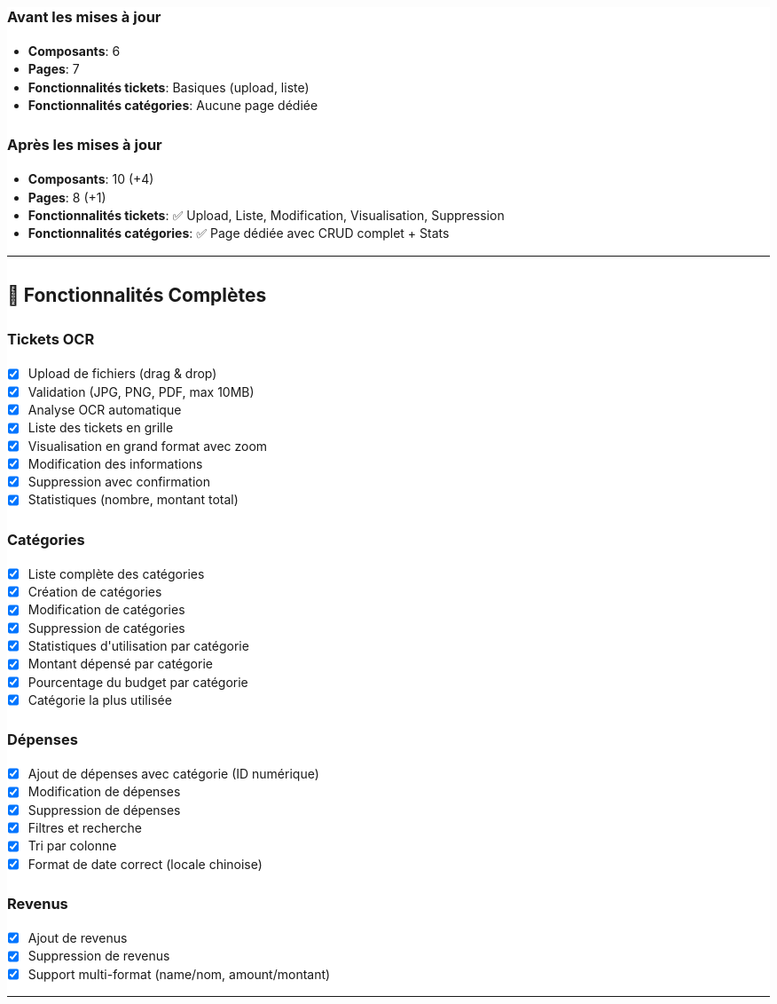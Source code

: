 ### Avant les mises à jour
- **Composants**: 6
- **Pages**: 7
- **Fonctionnalités tickets**: Basiques (upload, liste)
- **Fonctionnalités catégories**: Aucune page dédiée

### Après les mises à jour
- **Composants**: 10 (+4)
- **Pages**: 8 (+1)
- **Fonctionnalités tickets**: ✅ Upload, Liste, Modification, Visualisation, Suppression
- **Fonctionnalités catégories**: ✅ Page dédiée avec CRUD complet + Stats

---

## 🚀 Fonctionnalités Complètes

### Tickets OCR
- [x] Upload de fichiers (drag & drop)
- [x] Validation (JPG, PNG, PDF, max 10MB)
- [x] Analyse OCR automatique
- [x] Liste des tickets en grille
- [x] Visualisation en grand format avec zoom
- [x] Modification des informations
- [x] Suppression avec confirmation
- [x] Statistiques (nombre, montant total)

### Catégories
- [x] Liste complète des catégories
- [x] Création de catégories
- [x] Modification de catégories
- [x] Suppression de catégories
- [x] Statistiques d'utilisation par catégorie
- [x] Montant dépensé par catégorie
- [x] Pourcentage du budget par catégorie
- [x] Catégorie la plus utilisée

### Dépenses
- [x] Ajout de dépenses avec catégorie (ID numérique)
- [x] Modification de dépenses
- [x] Suppression de dépenses
- [x] Filtres et recherche
- [x] Tri par colonne
- [x] Format de date correct (locale chinoise)

### Revenus
- [x] Ajout de revenus
- [x] Suppression de revenus
- [x] Support multi-format (name/nom, amount/montant)

---